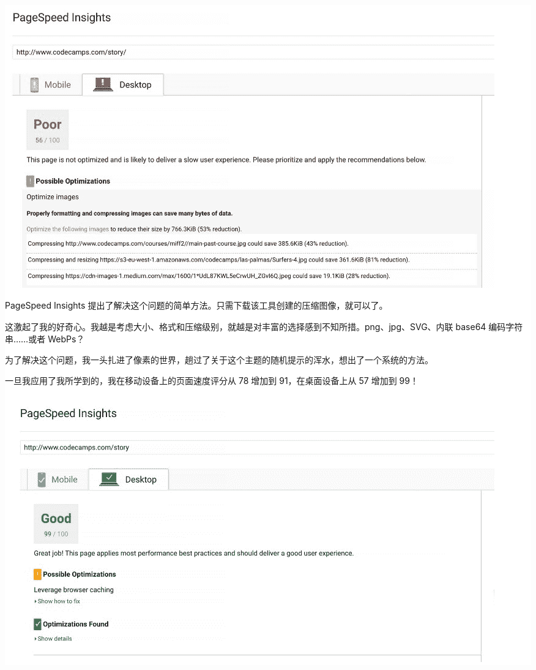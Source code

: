 ![u7RYr2T5fN-uTzWMuChQiLIvgwNlF1AjFnbT](img/84f29c18c67dc106d7242d50f5cb2e18.png)

PageSpeed Insights 提出了解决这个问题的简单方法。只需下载该工具创建的压缩图像，就可以了。

这激起了我的好奇心。我越是考虑大小、格式和压缩级别，就越是对丰富的选择感到不知所措。png、jpg、SVG、内联 base64 编码字符串……或者 WebPs？

为了解决这个问题，我一头扎进了像素的世界，趟过了关于这个主题的随机提示的浑水，想出了一个系统的方法。

一旦我应用了我所学到的，我在移动设备上的页面速度评分从 78 增加到 91，在桌面设备上从 57 增加到 99！

![H7rCqoAEGVKILvE9kB7s7UBn0yxkpnwHYjQI](img/12ac71afd4421326f8774eb0b7092346.png)
